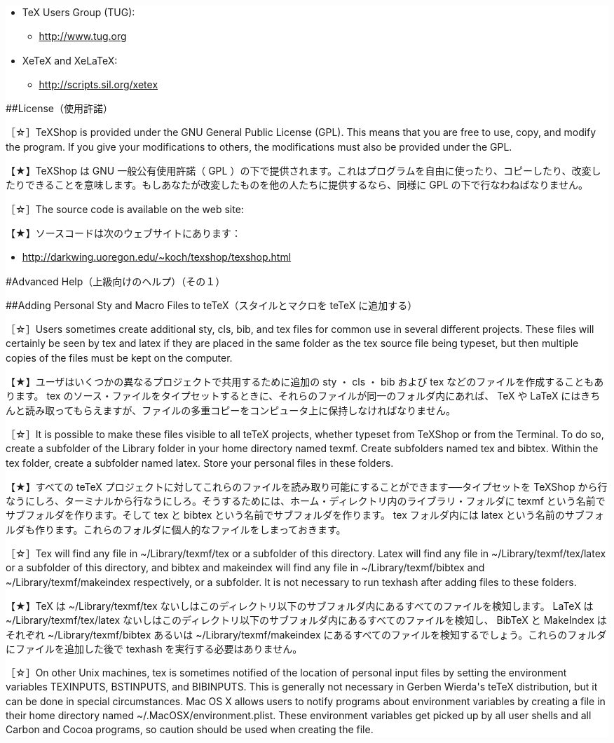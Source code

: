 * TeX Users Group (TUG):
	* http://www.tug.org

* XeTeX and XeLaTeX:
	* http://scripts.sil.org/xetex


##License（使用許諾）

［☆］TeXShop is provided under the GNU General Public License (GPL). This means that you are free to use, copy, and modify the program. If you give your modifications to others, the modifications must also be provided under the GPL.

【★】TeXShop は GNU 一般公有使用許諾（ GPL ）の下で提供されます。これはプログラムを自由に使ったり、コピーしたり、改変したりできることを意味します。もしあなたが改変したものを他の人たちに提供するなら、同様に GPL の下で行なわねばなりません。

［☆］The source code is available on the web site:

【★】ソースコードは次のウェブサイトにあります：

* http://darkwing.uoregon.edu/~koch/texshop/texshop.html


#Advanced Help（上級向けのヘルプ）（その１）

##Adding Personal Sty and Macro Files to teTeX（スタイルとマクロを teTeX に追加する）

［☆］Users sometimes create additional sty, cls, bib, and tex files for common use in several different projects. These files will certainly be seen by tex and latex if they are placed in the same folder as the tex source file being typeset, but then multiple copies of the files must be kept on the computer.

【★】ユーザはいくつかの異なるプロジェクトで共用するために追加の sty ・ cls ・ bib および tex などのファイルを作成することもあります。 tex のソース・ファイルをタイプセットするときに、それらのファイルが同一のフォルダ内にあれば、 TeX や LaTeX にはきちんと読み取ってもらえますが、ファイルの多重コピーをコンピュータ上に保持しなければなりません。

［☆］It is possible to make these files visible to all teTeX projects, whether typeset from TeXShop or from the Terminal. To do so, create a subfolder of the Library folder in your home directory named texmf. Create subfolders named tex and bibtex. Within the tex folder, create a subfolder named latex. Store your personal files in these folders.

【★】すべての teTeX プロジェクトに対してこれらのファイルを読み取り可能にすることができます──タイプセットを TeXShop から行なうにしろ、ターミナルから行なうにしろ。そうするためには、ホーム・ディレクトリ内のライブラリ・フォルダに texmf という名前でサブフォルダを作ります。そして tex と bibtex という名前でサブフォルダを作ります。 tex フォルダ内には latex という名前のサブフォルダも作ります。これらのフォルダに個人的なファイルをしまっておきます。

［☆］Tex will find any file in ~/Library/texmf/tex or a subfolder of this directory. Latex will find any file in ~/Library/texmf/tex/latex or a subfolder of this directory, and bibtex and makeindex will find any file in ~/Library/texmf/bibtex and ~/Library/texmf/makeindex respectively, or a subfolder. It is not necessary to run texhash after adding files to these folders.

【★】TeX は ~/Library/texmf/tex ないしはこのディレクトリ以下のサブフォルダ内にあるすべてのファイルを検知します。 LaTeX は ~/Library/texmf/tex/latex ないしはこのディレクトリ以下のサブフォルダ内にあるすべてのファイルを検知し、 BibTeX と MakeIndex はそれぞれ ~/Library/texmf/bibtex あるいは ~/Library/texmf/makeindex にあるすべてのファイルを検知するでしょう。これらのフォルダにファイルを追加した後で texhash を実行する必要はありません。

［☆］On other Unix machines, tex is sometimes notified of the location of personal input files by setting the environment variables TEXINPUTS, BSTINPUTS, and BIBINPUTS. This is generally not necessary in Gerben Wierda's teTeX distribution, but it can be done in special circumstances. Mac OS X allows users to notify programs about environment variables by creating a file in their home directory named ~/.MacOSX/environment.plist. These environment variables get picked up by all user shells and all Carbon and Cocoa programs, so caution should be used when creating the file.

